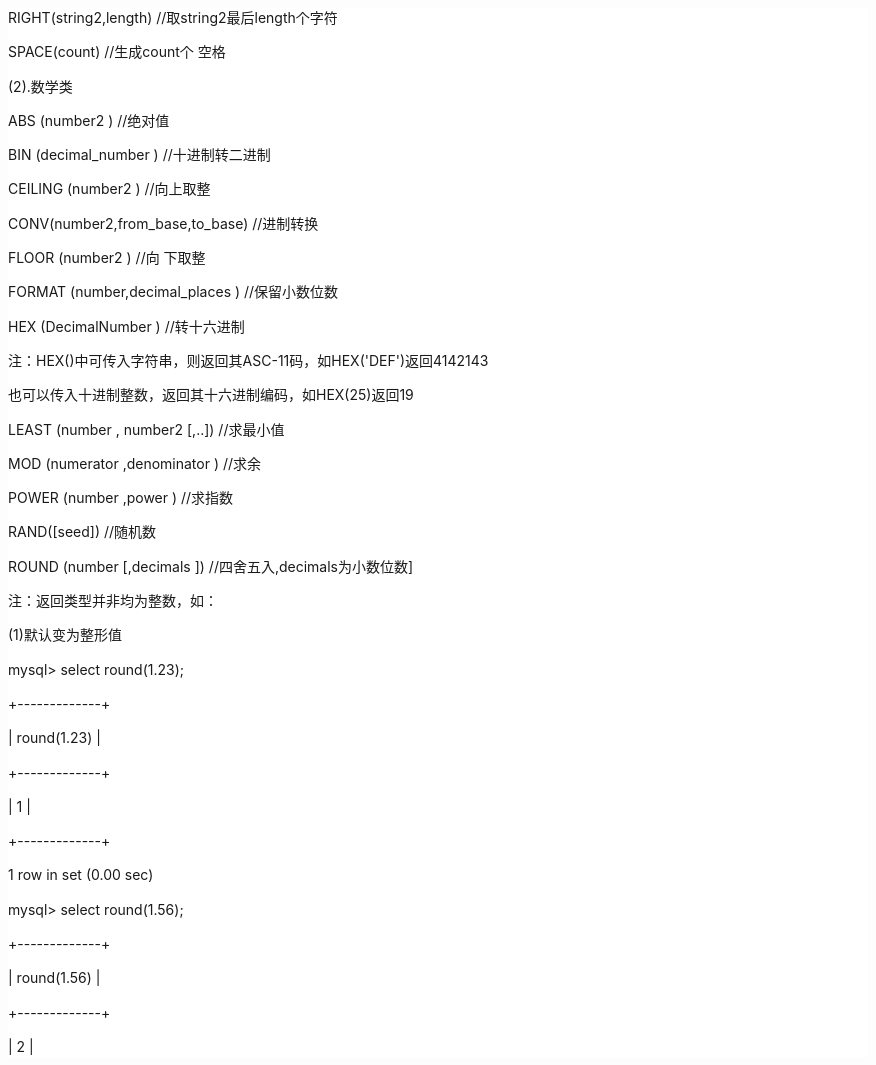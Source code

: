 RIGHT(string2,length) //取string2最后length个字符

SPACE(count) //生成count个 空格

(2).数学类

ABS (number2 ) //绝对值

BIN (decimal_number ) //十进制转二进制

CEILING (number2 ) //向上取整

CONV(number2,from_base,to_base) //进制转换

FLOOR (number2 ) //向 下取整

FORMAT (number,decimal_places ) //保留小数位数

HEX (DecimalNumber ) //转十六进制

注：HEX()中可传入字符串，则返回其ASC-11码，如HEX('DEF')返回4142143

也可以传入十进制整数，返回其十六进制编码，如HEX(25)返回19

LEAST (number , number2 [,..]) //求最小值

MOD (numerator ,denominator ) //求余

POWER (number ,power ) //求指数

RAND([seed]) //随机数

ROUND (number [,decimals ]) //四舍五入,decimals为小数位数]

注：返回类型并非均为整数，如：

(1)默认变为整形值

mysql> select round(1.23);  

+-------------+  

| round(1.23) |  

+-------------+  

|           1 |  

+-------------+  

1 row in set (0.00 sec)  

 

mysql> select round(1.56);  

+-------------+  

| round(1.56) |  

+-------------+  

|           2 |  
